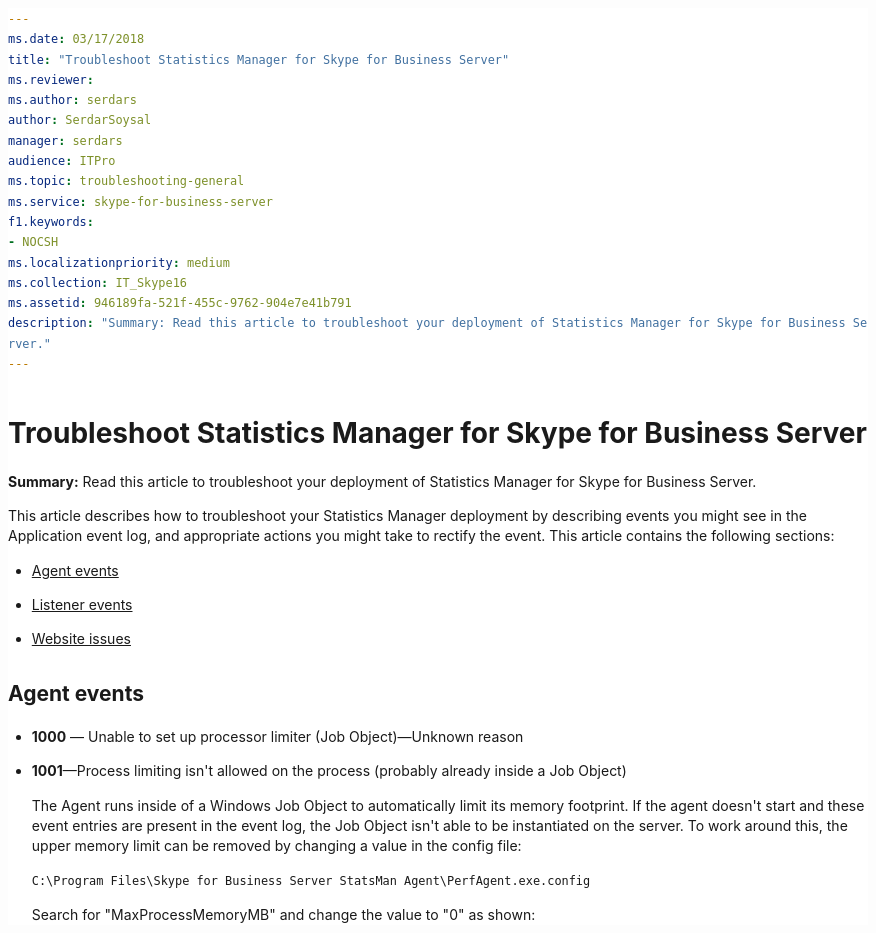 ```yaml
---
ms.date: 03/17/2018
title: "Troubleshoot Statistics Manager for Skype for Business Server"
ms.reviewer:
ms.author: serdars
author: SerdarSoysal
manager: serdars
audience: ITPro
ms.topic: troubleshooting-general
ms.service: skype-for-business-server
f1.keywords:
- NOCSH
ms.localizationpriority: medium
ms.collection: IT_Skype16
ms.assetid: 946189fa-521f-455c-9762-904e7e41b791
description: "Summary: Read this article to troubleshoot your deployment of Statistics Manager for Skype for Business Server."
---
```


# Troubleshoot Statistics Manager for Skype for Business Server

**Summary:** Read this article to troubleshoot your deployment of Statistics Manager for Skype for Business Server.

This article describes how to troubleshoot your Statistics Manager deployment by describing events you might see in the Application event log, and appropriate actions you might take to rectify the event. This article contains the following sections:

- [Agent events](troubleshoot.md#BKMK_Agent)

- [Listener events](troubleshoot.md#BKMK_Listener)

- [Website issues](troubleshoot.md#BKMK_Website)

## Agent events
<a name="BKMK_Agent"> </a>

- **1000** — Unable to set up processor limiter (Job Object)—Unknown reason

- **1001**—Process limiting isn't allowed on the process (probably already inside a Job Object)

    The Agent runs inside of a Windows Job Object to automatically limit its memory footprint. If the agent doesn't start and these event entries are present in the event log, the Job Object isn't able to be instantiated on the server. To work around this, the upper memory limit can be removed by changing a value in the config file:

  ```console
  C:\Program Files\Skype for Business Server StatsMan Agent\PerfAgent.exe.config
  ```

    Search for "MaxProcessMemoryMB" and change the value to "0" as shown:
